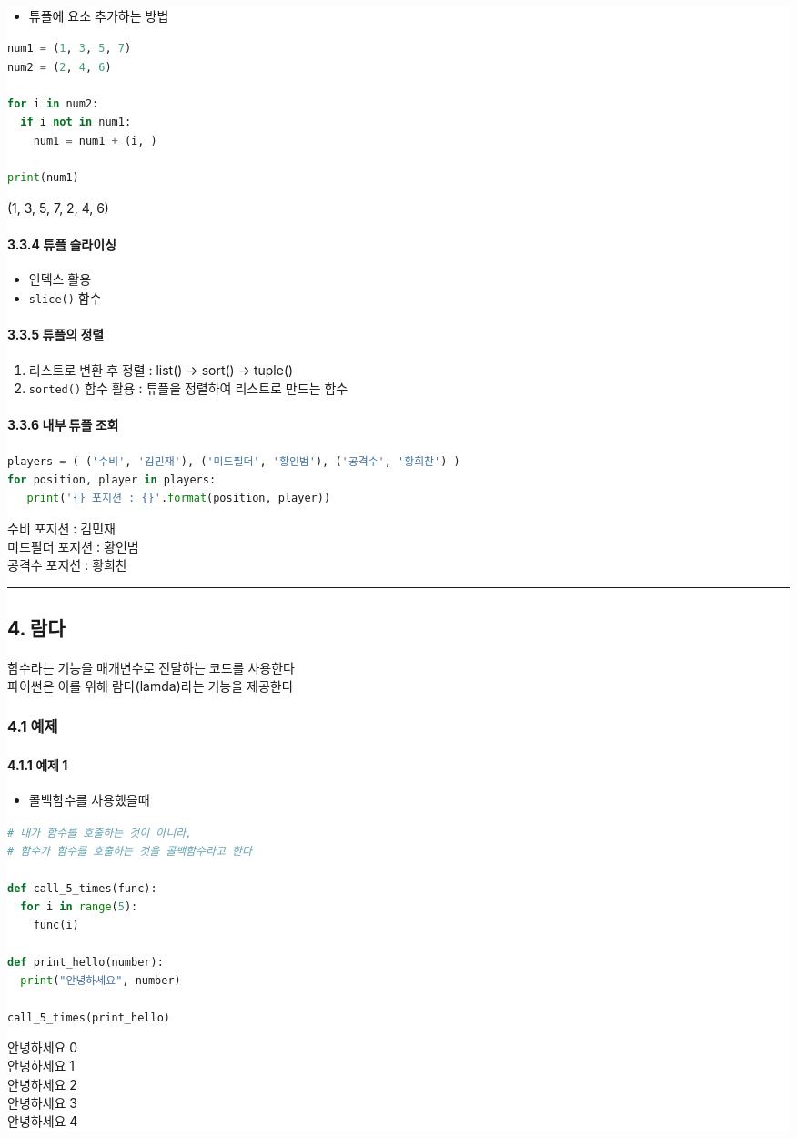 - 튜플에 요소 추가하는 방법
```python
num1 = (1, 3, 5, 7)
num2 = (2, 4, 6)

for i in num2:
  if i not in num1:
    num1 = num1 + (i, )

print(num1)
```
(1, 3, 5, 7, 2, 4, 6)

#### 3.3.4 튜플 슬라이싱
- 인덱스 활용
- `slice()` 함수

#### 3.3.5  튜플의 정렬
1. 리스트로 변환 후 정렬 : list() → sort() → tuple()
2. `sorted()` 함수 활용 : 튜플을 정렬하여 리스트로 만드는 함수

#### 3.3.6 내부 튜플 조회
```python
players = ( ('수비', '김민재'), ('미드필더', '황인범'), ('공격수', '황희찬') )
for position, player in players:
   print('{} 포지션 : {}'.format(position, player))
```
수비 포지션 : 김민재   
미드필더 포지션 : 황인범   
공격수 포지션 : 황희찬

___
## 4. 람다
함수라는 기능을 매개변수로 전달하는 코드를 사용한다   
파이썬은 이를 위해 람다(lamda)라는 기능을 제공한다

### 4.1 예제
#### 4.1.1 예제 1
- 콜백함수를 사용했을때

```python
# 내가 함수를 호출하는 것이 아니라,   
# 함수가 함수를 호출하는 것을 콜백함수라고 한다

def call_5_times(func):
  for i in range(5):
    func(i)

def print_hello(number):
  print("안녕하세요", number)

call_5_times(print_hello)
```
안녕하세요 0   
안녕하세요 1   
안녕하세요 2   
안녕하세요 3   
안녕하세요 4   
